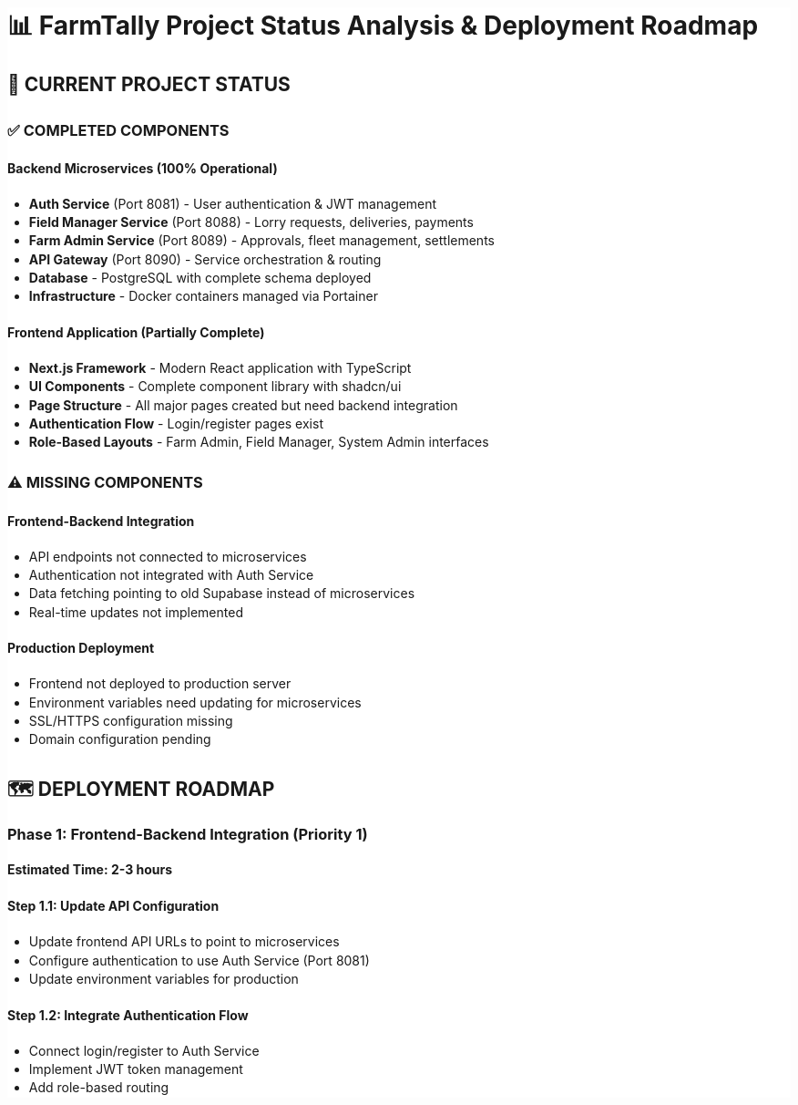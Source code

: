 # 📊 FarmTally Project Status Analysis & Deployment Roadmap

## 🎯 **CURRENT PROJECT STATUS**

### ✅ **COMPLETED COMPONENTS**

#### **Backend Microservices** (100% Operational)
- **Auth Service** (Port 8081) - User authentication & JWT management
- **Field Manager Service** (Port 8088) - Lorry requests, deliveries, payments
- **Farm Admin Service** (Port 8089) - Approvals, fleet management, settlements
- **API Gateway** (Port 8090) - Service orchestration & routing
- **Database** - PostgreSQL with complete schema deployed
- **Infrastructure** - Docker containers managed via Portainer

#### **Frontend Application** (Partially Complete)
- **Next.js Framework** - Modern React application with TypeScript
- **UI Components** - Complete component library with shadcn/ui
- **Page Structure** - All major pages created but need backend integration
- **Authentication Flow** - Login/register pages exist
- **Role-Based Layouts** - Farm Admin, Field Manager, System Admin interfaces

### ⚠️ **MISSING COMPONENTS**

#### **Frontend-Backend Integration**
- API endpoints not connected to microservices
- Authentication not integrated with Auth Service
- Data fetching pointing to old Supabase instead of microservices
- Real-time updates not implemented

#### **Production Deployment**
- Frontend not deployed to production server
- Environment variables need updating for microservices
- SSL/HTTPS configuration missing
- Domain configuration pending

## 🗺️ **DEPLOYMENT ROADMAP**

### **Phase 1: Frontend-Backend Integration** (Priority 1)
**Estimated Time: 2-3 hours**

#### **Step 1.1: Update API Configuration**
- Update frontend API URLs to point to microservices
- Configure authentication to use Auth Service (Port 8081)
- Update environment variables for production

#### **Step 1.2: Integrate Authentication Flow**
- Connect login/register to Auth Service
- Implement JWT token management
- Add role-based routing
